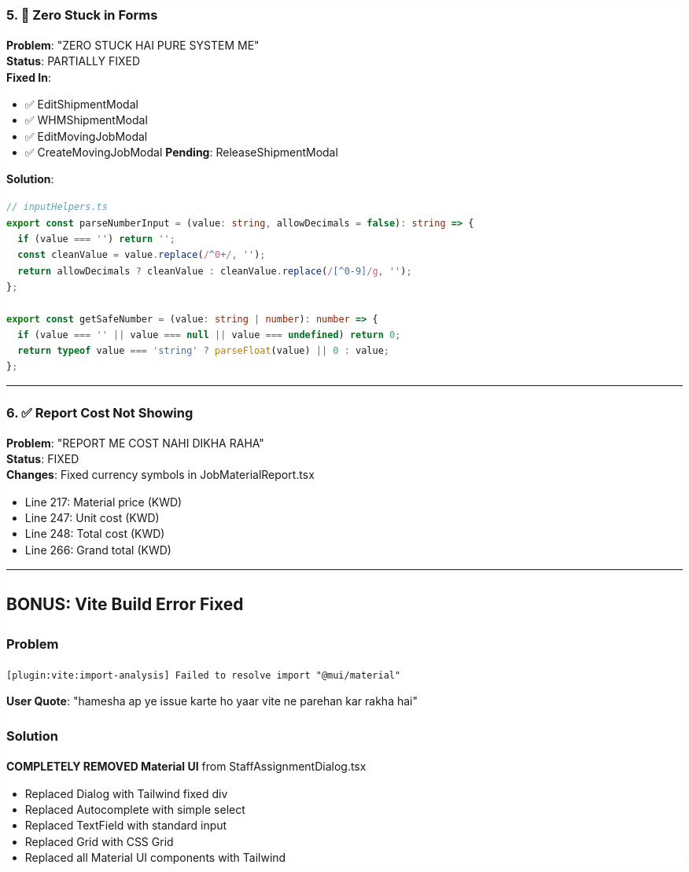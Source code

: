 
### 5. 🔄 Zero Stuck in Forms
**Problem**: "ZERO STUCK HAI PURE SYSTEM ME"  
**Status**: PARTIALLY FIXED  
**Fixed In**:
- ✅ EditShipmentModal
- ✅ WHMShipmentModal
- ✅ EditMovingJobModal
- ✅ CreateMovingJobModal
**Pending**: ReleaseShipmentModal

**Solution**:
```typescript
// inputHelpers.ts
export const parseNumberInput = (value: string, allowDecimals = false): string => {
  if (value === '') return '';
  const cleanValue = value.replace(/^0+/, '');
  return allowDecimals ? cleanValue : cleanValue.replace(/[^0-9]/g, '');
};

export const getSafeNumber = (value: string | number): number => {
  if (value === '' || value === null || value === undefined) return 0;
  return typeof value === 'string' ? parseFloat(value) || 0 : value;
};
```

---

### 6. ✅ Report Cost Not Showing
**Problem**: "REPORT ME COST NAHI DIKHA RAHA"  
**Status**: FIXED  
**Changes**: Fixed currency symbols in JobMaterialReport.tsx
- Line 217: Material price (KWD)
- Line 247: Unit cost (KWD)
- Line 248: Total cost (KWD)
- Line 266: Grand total (KWD)

---

## BONUS: Vite Build Error Fixed

### Problem
```
[plugin:vite:import-analysis] Failed to resolve import "@mui/material"
```
**User Quote**: "hamesha ap ye issue karte ho yaar vite ne parehan kar rakha hai"

### Solution
**COMPLETELY REMOVED Material UI** from StaffAssignmentDialog.tsx
- Replaced Dialog with Tailwind fixed div
- Replaced Autocomplete with simple select
- Replaced TextField with standard input
- Replaced Grid with CSS Grid
- Replaced all Material UI components with Tailwind
